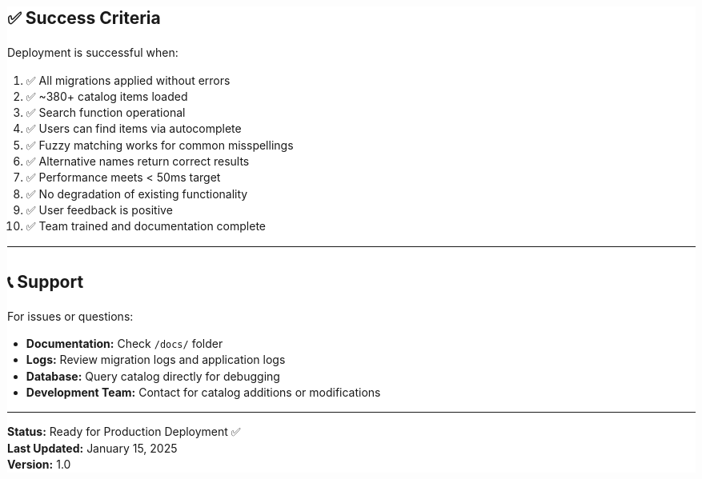 
## ✅ Success Criteria

Deployment is successful when:

1. ✅ All migrations applied without errors
2. ✅ ~380+ catalog items loaded
3. ✅ Search function operational
4. ✅ Users can find items via autocomplete
5. ✅ Fuzzy matching works for common misspellings
6. ✅ Alternative names return correct results
7. ✅ Performance meets < 50ms target
8. ✅ No degradation of existing functionality
9. ✅ User feedback is positive
10. ✅ Team trained and documentation complete

---

## 📞 Support

For issues or questions:
- **Documentation:** Check `/docs/` folder
- **Logs:** Review migration logs and application logs
- **Database:** Query catalog directly for debugging
- **Development Team:** Contact for catalog additions or modifications

---

**Status:** Ready for Production Deployment ✅  
**Last Updated:** January 15, 2025  
**Version:** 1.0
